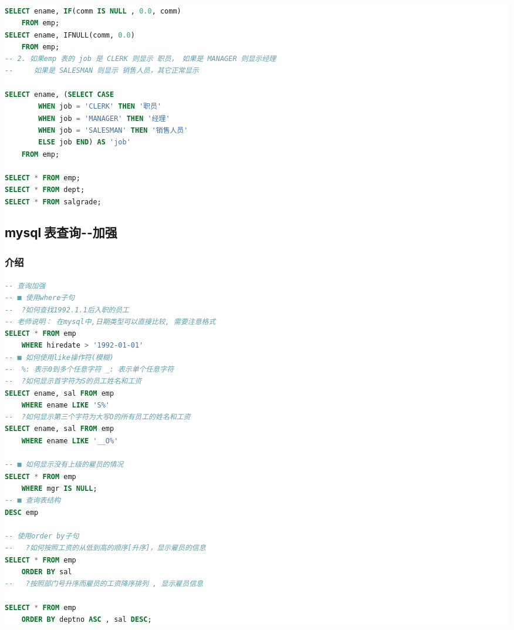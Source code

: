 ```sql
SELECT ename, IF(comm IS NULL , 0.0, comm)
	FROM emp;
SELECT ename, IFNULL(comm, 0.0)
	FROM emp;
-- 2. 如果emp 表的 job 是 CLERK 则显示 职员， 如果是 MANAGER 则显示经理
--     如果是 SALESMAN 则显示 销售人员，其它正常显示

SELECT ename, (SELECT CASE 
		WHEN job = 'CLERK' THEN '职员' 
		WHEN job = 'MANAGER' THEN '经理'
		WHEN job = 'SALESMAN' THEN '销售人员' 
		ELSE job END) AS 'job'
	FROM emp; 

SELECT * FROM emp;
SELECT * FROM dept;
SELECT * FROM salgrade;
```

## mysql 表查询--加强

### 介绍

```sql
-- 查询加强
-- ■ 使用where子句
-- 	?如何查找1992.1.1后入职的员工
-- 老师说明： 在mysql中,日期类型可以直接比较, 需要注意格式
SELECT * FROM emp
	WHERE hiredate > '1992-01-01'
-- ■ 如何使用like操作符(模糊)
-- 	%: 表示0到多个任意字符 _: 表示单个任意字符
-- 	?如何显示首字符为S的员工姓名和工资
SELECT ename, sal FROM emp
	WHERE ename LIKE 'S%'
-- 	?如何显示第三个字符为大写O的所有员工的姓名和工资
SELECT ename, sal FROM emp
	WHERE ename LIKE '__O%'

-- ■ 如何显示没有上级的雇员的情况
SELECT * FROM emp
	WHERE mgr IS NULL;
-- ■ 查询表结构 
DESC emp 

-- 使用order by子句
--   ?如何按照工资的从低到高的顺序[升序]，显示雇员的信息
SELECT * FROM emp
	ORDER BY sal 
--   ?按照部门号升序而雇员的工资降序排列 , 显示雇员信息

SELECT * FROM emp
	ORDER BY deptno ASC , sal DESC;
```
